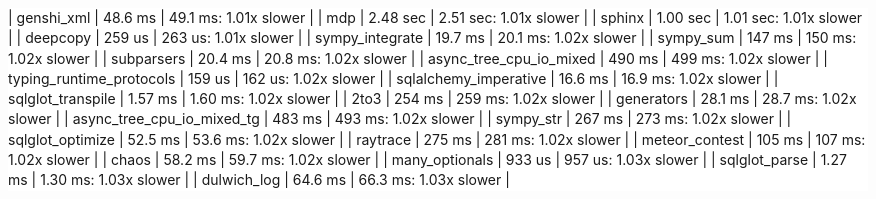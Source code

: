 | genshi_xml                 | 48.6 ms                                                                                                           | 49.1 ms: 1.01x slower                                                                                                 |
| mdp                        | 2.48 sec                                                                                                          | 2.51 sec: 1.01x slower                                                                                                |
| sphinx                     | 1.00 sec                                                                                                          | 1.01 sec: 1.01x slower                                                                                                |
| deepcopy                   | 259 us                                                                                                            | 263 us: 1.01x slower                                                                                                  |
| sympy_integrate            | 19.7 ms                                                                                                           | 20.1 ms: 1.02x slower                                                                                                 |
| sympy_sum                  | 147 ms                                                                                                            | 150 ms: 1.02x slower                                                                                                  |
| subparsers                 | 20.4 ms                                                                                                           | 20.8 ms: 1.02x slower                                                                                                 |
| async_tree_cpu_io_mixed    | 490 ms                                                                                                            | 499 ms: 1.02x slower                                                                                                  |
| typing_runtime_protocols   | 159 us                                                                                                            | 162 us: 1.02x slower                                                                                                  |
| sqlalchemy_imperative      | 16.6 ms                                                                                                           | 16.9 ms: 1.02x slower                                                                                                 |
| sqlglot_transpile          | 1.57 ms                                                                                                           | 1.60 ms: 1.02x slower                                                                                                 |
| 2to3                       | 254 ms                                                                                                            | 259 ms: 1.02x slower                                                                                                  |
| generators                 | 28.1 ms                                                                                                           | 28.7 ms: 1.02x slower                                                                                                 |
| async_tree_cpu_io_mixed_tg | 483 ms                                                                                                            | 493 ms: 1.02x slower                                                                                                  |
| sympy_str                  | 267 ms                                                                                                            | 273 ms: 1.02x slower                                                                                                  |
| sqlglot_optimize           | 52.5 ms                                                                                                           | 53.6 ms: 1.02x slower                                                                                                 |
| raytrace                   | 275 ms                                                                                                            | 281 ms: 1.02x slower                                                                                                  |
| meteor_contest             | 105 ms                                                                                                            | 107 ms: 1.02x slower                                                                                                  |
| chaos                      | 58.2 ms                                                                                                           | 59.7 ms: 1.02x slower                                                                                                 |
| many_optionals             | 933 us                                                                                                            | 957 us: 1.03x slower                                                                                                  |
| sqlglot_parse              | 1.27 ms                                                                                                           | 1.30 ms: 1.03x slower                                                                                                 |
| dulwich_log                | 64.6 ms                                                                                                           | 66.3 ms: 1.03x slower                                                                                                 |